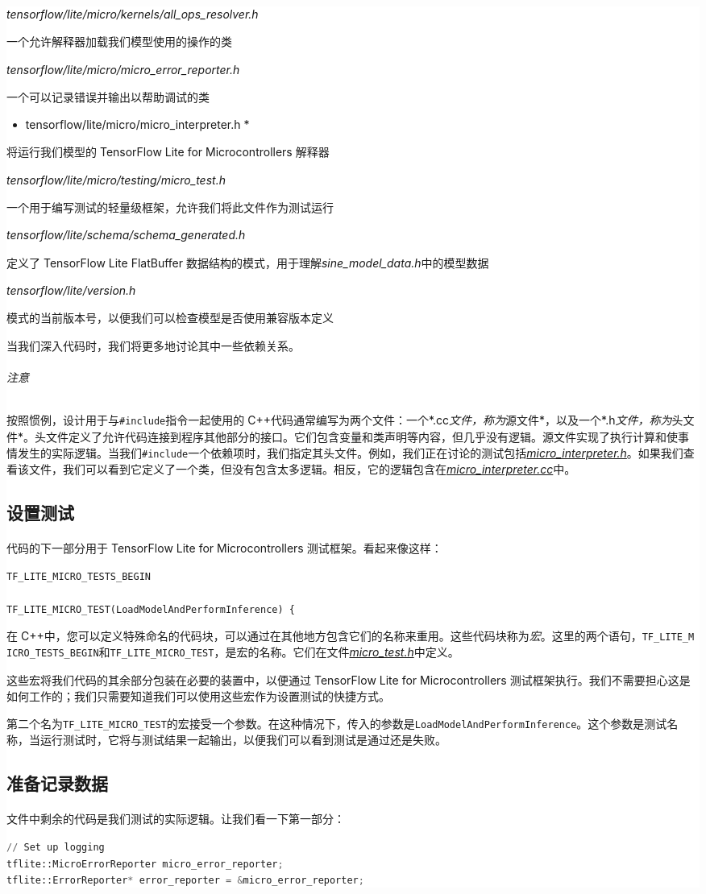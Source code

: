*tensorflow/lite/micro/kernels/all_ops_resolver.h*

一个允许解释器加载我们模型使用的操作的类

*tensorflow/lite/micro/micro_error_reporter.h*

一个可以记录错误并输出以帮助调试的类

* tensorflow/lite/micro/micro_interpreter.h *

将运行我们模型的 TensorFlow Lite for Microcontrollers 解释器

*tensorflow/lite/micro/testing/micro_test.h*

一个用于编写测试的轻量级框架，允许我们将此文件作为测试运行

*tensorflow/lite/schema/schema_generated.h*

定义了 TensorFlow Lite FlatBuffer 数据结构的模式，用于理解*sine_model_data.h*中的模型数据

*tensorflow/lite/version.h*

模式的当前版本号，以便我们可以检查模型是否使用兼容版本定义

当我们深入代码时，我们将更多地讨论其中一些依赖关系。

###### 注意

按照惯例，设计用于与`#include`指令一起使用的 C++代码通常编写为两个文件：一个*.cc*文件，称为*源文件*，以及一个*.h*文件，称为*头文件*。头文件定义了允许代码连接到程序其他部分的接口。它们包含变量和类声明等内容，但几乎没有逻辑。源文件实现了执行计算和使事情发生的实际逻辑。当我们`#include`一个依赖项时，我们指定其头文件。例如，我们正在讨论的测试包括[*micro_interpreter.h*](https://oreil.ly/60uYt)。如果我们查看该文件，我们可以看到它定义了一个类，但没有包含太多逻辑。相反，它的逻辑包含在[*micro_interpreter.cc*](https://oreil.ly/twN7J)中。

## 设置测试

代码的下一部分用于 TensorFlow Lite for Microcontrollers 测试框架。看起来像这样：

```py
TF_LITE_MICRO_TESTS_BEGIN

TF_LITE_MICRO_TEST(LoadModelAndPerformInference) {
```

在 C++中，您可以定义特殊命名的代码块，可以通过在其他地方包含它们的名称来重用。这些代码块称为*宏*。这里的两个语句，`TF_LITE_MICRO_TESTS_BEGIN`和`TF_LITE_MICRO_TEST`，是宏的名称。它们在文件[*micro_test.h*](https://oreil.ly/NoGm4)中定义。

这些宏将我们代码的其余部分包装在必要的装置中，以便通过 TensorFlow Lite for Microcontrollers 测试框架执行。我们不需要担心这是如何工作的；我们只需要知道我们可以使用这些宏作为设置测试的快捷方式。

第二个名为`TF_LITE_MICRO_TEST`的宏接受一个参数。在这种情况下，传入的参数是`LoadModelAndPerformInference`。这个参数是测试名称，当运行测试时，它将与测试结果一起输出，以便我们可以看到测试是通过还是失败。

## 准备记录数据

文件中剩余的代码是我们测试的实际逻辑。让我们看一下第一部分：

```py
// Set up logging
tflite::MicroErrorReporter micro_error_reporter;
tflite::ErrorReporter* error_reporter = &micro_error_reporter;
```
